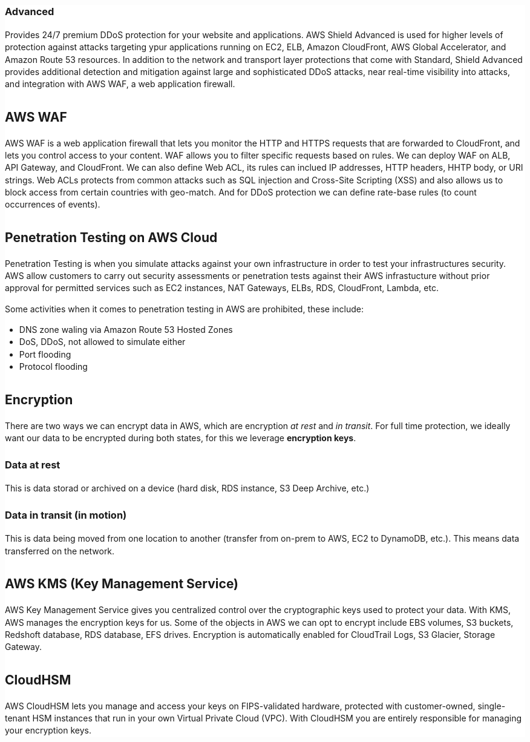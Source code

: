 ### Advanced
Provides 24/7 premium DDoS protection for your website and applications. AWS Shield Advanced is used for higher levels of protection against attacks targeting ypur applications running on EC2, ELB, Amazon CloudFront, AWS Global Accelerator, and Amazon Route 53 resources. In addition to the network and transport layer protections that come with Standard, Shield Advanced provides additional detection and mitigation against large and sophisticated DDoS attacks, near real-time visibility into attacks, and integration with AWS WAF, a web application firewall.

## AWS WAF
AWS WAF is a web application firewall that lets you monitor the HTTP and HTTPS requests that are forwarded to CloudFront, and lets you control access to your content. WAF allows you to filter specific requests based on rules. We can deploy WAF on ALB, API Gateway, and CloudFront. We can also define Web ACL, its rules can inclued IP addresses, HTTP headers, HHTP body, or URI strings. Web ACLs protects from common attacks such as SQL injection and Cross-Site Scripting (XSS) and also allows us to block access from certain countries with geo-match. And for DDoS protection we can define rate-base rules (to count occurrences of events).

## Penetration Testing on AWS Cloud
Penetration Testing is when you simulate attacks against your own infrastructure in order to test your infrastructures security. AWS allow customers to carry out security assessments or penetration tests against their AWS infrastucture without prior approval for permitted services such as EC2 instances, NAT Gateways, ELBs, RDS, CloudFront, Lambda, etc.

Some activities when it comes to penetration testing in AWS are prohibited, these include:
- DNS zone waling via Amazon Route 53 Hosted Zones
- DoS, DDoS, not allowed to simulate either
- Port flooding
- Protocol flooding

## Encryption
There are two ways we can encrypt data in AWS, which are encryption _at rest_ and _in transit_. For full time protection, we ideally want our data to be encrypted during both states, for this we leverage __encryption keys__.

### Data at rest
This is data storad or archived on a device (hard disk, RDS instance, S3 Deep Archive, etc.)

### Data in transit (in motion)
This is data being moved from one location to another (transfer from on-prem to AWS, EC2 to DynamoDB, etc.). This means data transferred on the network.

## AWS KMS (Key Management Service)
AWS Key Management Service gives you centralized control over the cryptographic keys used to protect your data. With KMS, AWS manages the encryption keys for us. Some of the objects in AWS we can opt to encrypt include EBS volumes, S3 buckets, Redshoft database, RDS database, EFS drives. Encryption is automatically enabled for CloudTrail Logs, S3 Glacier, Storage Gateway.

## CloudHSM
AWS CloudHSM lets you manage and access your keys on FIPS-validated hardware, protected with customer-owned, single-tenant HSM instances that run in your own Virtual Private Cloud (VPC). With CloudHSM you are entirely responsible for managing your encryption keys.

